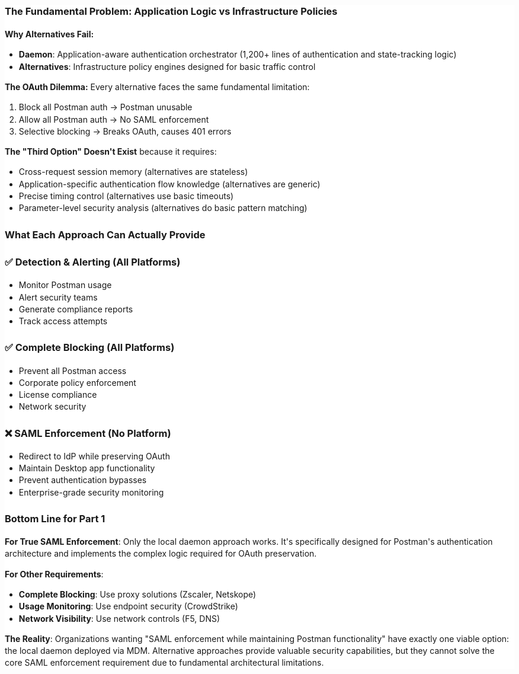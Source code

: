 ### The Fundamental Problem: Application Logic vs Infrastructure Policies

**Why Alternatives Fail:**
- **Daemon**: Application-aware authentication orchestrator (1,200+ lines of authentication and state-tracking logic)
- **Alternatives**: Infrastructure policy engines designed for basic traffic control

**The OAuth Dilemma:**
Every alternative faces the same fundamental limitation:
1. Block all Postman auth → Postman unusable
2. Allow all Postman auth → No SAML enforcement  
3. Selective blocking → Breaks OAuth, causes 401 errors

**The "Third Option" Doesn't Exist** because it requires:
- Cross-request session memory (alternatives are stateless)
- Application-specific authentication flow knowledge (alternatives are generic)
- Precise timing control (alternatives use basic timeouts)
- Parameter-level security analysis (alternatives do basic pattern matching)

### What Each Approach Can Actually Provide

### ✅ Detection & Alerting (All Platforms)
- Monitor Postman usage
- Alert security teams
- Generate compliance reports
- Track access attempts

### ✅ Complete Blocking (All Platforms)  
- Prevent all Postman access
- Corporate policy enforcement
- License compliance
- Network security

### ❌ SAML Enforcement (No Platform)
- Redirect to IdP while preserving OAuth
- Maintain Desktop app functionality
- Prevent authentication bypasses
- Enterprise-grade security monitoring

### Bottom Line for Part 1

**For True SAML Enforcement**: Only the local daemon approach works. It's specifically designed for Postman's authentication architecture and implements the complex logic required for OAuth preservation.

**For Other Requirements**:
- **Complete Blocking**: Use proxy solutions (Zscaler, Netskope)
- **Usage Monitoring**: Use endpoint security (CrowdStrike)  
- **Network Visibility**: Use network controls (F5, DNS)

**The Reality**: Organizations wanting "SAML enforcement while maintaining Postman functionality" have exactly one viable option: the local daemon deployed via MDM. Alternative approaches provide valuable security capabilities, but they cannot solve the core SAML enforcement requirement due to fundamental architectural limitations.
